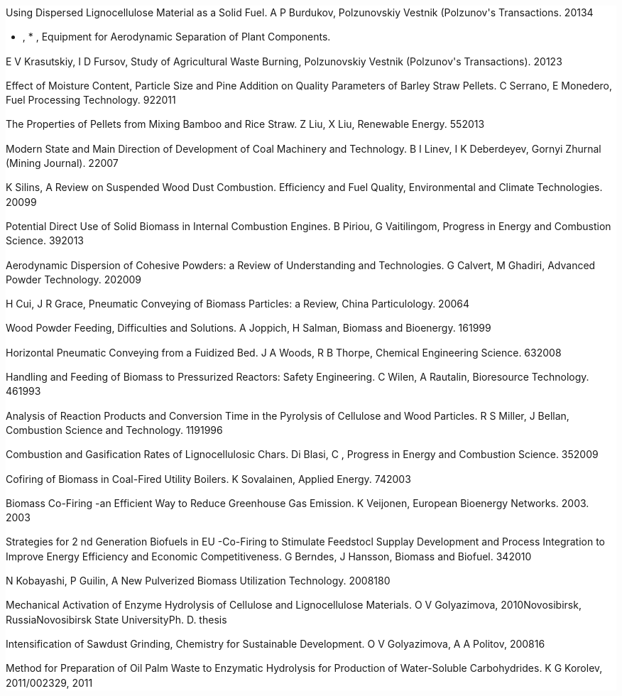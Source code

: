 Using Dispersed Lignocellulose Material as a Solid Fuel. A P Burdukov, Polzunovskiy Vestnik (Polzunov's Transactions. 20134

* , * , Equipment for Aerodynamic Separation of Plant Components. 

E V Krasutskiy, I D Fursov, Study of Agricultural Waste Burning, Polzunovskiy Vestnik (Polzunov's Transactions). 20123

Effect of Moisture Content, Particle Size and Pine Addition on Quality Parameters of Barley Straw Pellets. C Serrano, E Monedero, Fuel Processing Technology. 922011

The Properties of Pellets from Mixing Bamboo and Rice Straw. Z Liu, X Liu, Renewable Energy. 552013

Modern State and Main Direction of Development of Coal Machinery and Technology. B I Linev, I K Deberdeyev, Gornyi Zhurnal (Mining Journal). 22007

K Silins, A Review on Suspended Wood Dust Combustion. Efficiency and Fuel Quality, Environmental and Climate Technologies. 20099

Potential Direct Use of Solid Biomass in Internal Combustion Engines. B Piriou, G Vaitilingom, Progress in Energy and Combustion Science. 392013

Aerodynamic Dispersion of Cohesive Powders: a Review of Understanding and Technologies. G Calvert, M Ghadiri, Advanced Powder Technology. 202009

H Cui, J R Grace, Pneumatic Conveying of Biomass Particles: a Review, China Particulology. 20064

Wood Powder Feeding, Difficulties and Solutions. A Joppich, H Salman, Biomass and Bioenergy. 161999

Horizontal Pneumatic Conveying from a Fuidized Bed. J A Woods, R B Thorpe, Chemical Engineering Science. 632008

Handling and Feeding of Biomass to Pressurized Reactors: Safety Engineering. C Wilen, A Rautalin, Bioresource Technology. 461993

Analysis of Reaction Products and Conversion Time in the Pyrolysis of Cellulose and Wood Particles. R S Miller, J Bellan, Combustion Science and Technology. 1191996

Combustion and Gasification Rates of Lignocellulosic Chars. Di Blasi, C , Progress in Energy and Combustion Science. 352009

Cofiring of Biomass in Coal-Fired Utility Boilers. K Sovalainen, Applied Energy. 742003

Biomass Co-Firing -an Efficient Way to Reduce Greenhouse Gas Emission. K Veijonen, European Bioenergy Networks. 2003. 2003

Strategies for 2 nd Generation Biofuels in EU -Co-Firing to Stimulate Feedstocl Supplay Development and Process Integration to Improve Energy Efficiency and Economic Competitiveness. G Berndes, J Hansson, Biomass and Biofuel. 342010

N Kobayashi, P Guilin, A New Pulverized Biomass Utilization Technology. 2008180

Mechanical Activation of Enzyme Hydrolysis of Cellulose and Lignocellulose Materials. O V Golyazimova, 2010Novosibirsk, RussiaNovosibirsk State UniversityPh. D. thesis

Intensification of Sawdust Grinding, Chemistry for Sustainable Development. O V Golyazimova, A A Politov, 200816

Method for Preparation of Oil Palm Waste to Enzymatic Hydrolysis for Production of Water-Soluble Carbohydrides. K G Korolev, 2011/002329, 2011
